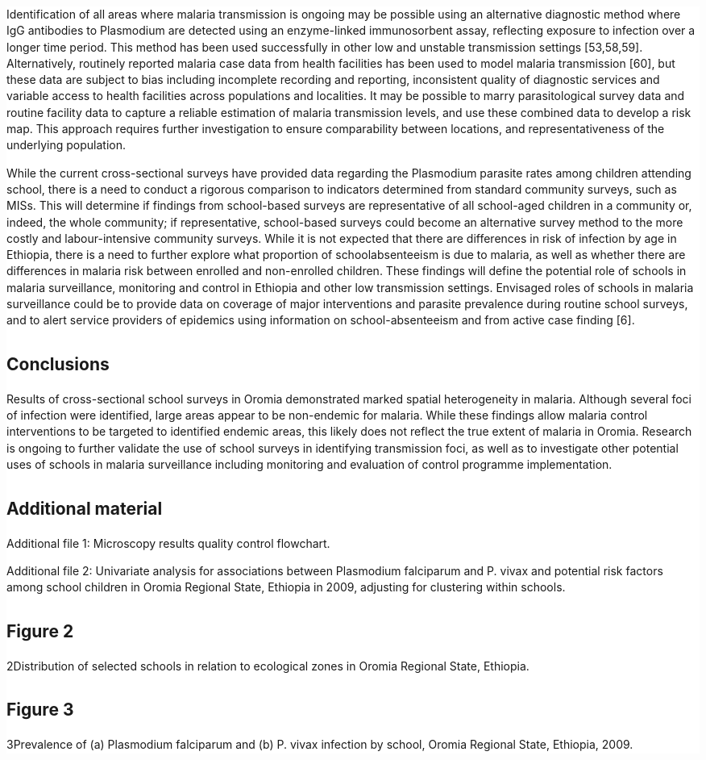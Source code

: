 Identification of all areas where malaria transmission is ongoing may be possible using an alternative diagnostic method where IgG antibodies to Plasmodium are detected using an enzyme-linked immunosorbent assay, reflecting exposure to infection over a longer time period. This method has been used successfully in other low and unstable transmission settings [53,58,59]. Alternatively, routinely reported malaria case data from health facilities has been used to model malaria transmission [60], but these data are subject to bias including incomplete recording and reporting, inconsistent quality of diagnostic services and variable access to health facilities across populations and localities. It may be possible to marry parasitological survey data and routine facility data to capture a reliable estimation of malaria transmission levels, and use these combined data to develop a risk map. This approach requires further investigation to ensure comparability between locations, and representativeness of the underlying population.

While the current cross-sectional surveys have provided data regarding the Plasmodium parasite rates among children attending school, there is a need to conduct a rigorous comparison to indicators determined from standard community surveys, such as MISs. This will determine if findings from school-based surveys are representative of all school-aged children in a community or, indeed, the whole community; if representative, school-based surveys could become an alternative survey method to the more costly and labour-intensive community surveys. While it is not expected that there are differences in risk of infection by age in Ethiopia, there is a need to further explore what proportion of schoolabsenteeism is due to malaria, as well as whether there are differences in malaria risk between enrolled and non-enrolled children. These findings will define the potential role of schools in malaria surveillance, monitoring and control in Ethiopia and other low transmission settings. Envisaged roles of schools in malaria surveillance could be to provide data on coverage of major interventions and parasite prevalence during routine school surveys, and to alert service providers of epidemics using information on school-absenteeism and from active case finding [6].


## Conclusions

Results of cross-sectional school surveys in Oromia demonstrated marked spatial heterogeneity in malaria. Although several foci of infection were identified, large areas appear to be non-endemic for malaria. While these findings allow malaria control interventions to be targeted to identified endemic areas, this likely does not reflect the true extent of malaria in Oromia. Research is ongoing to further validate the use of school surveys in identifying transmission foci, as well as to investigate other potential uses of schools in malaria surveillance including monitoring and evaluation of control programme implementation.


## Additional material

Additional file 1: Microscopy results quality control flowchart.

Additional file 2: Univariate analysis for associations between Plasmodium falciparum and P. vivax and potential risk factors among school children in Oromia Regional State, Ethiopia in 2009, adjusting for clustering within schools.

## Figure 2
2Distribution of selected schools in relation to ecological zones in Oromia Regional State, Ethiopia.

## Figure 3
3Prevalence of (a) Plasmodium falciparum and (b) P. vivax infection by school, Oromia Regional State, Ethiopia, 2009.
